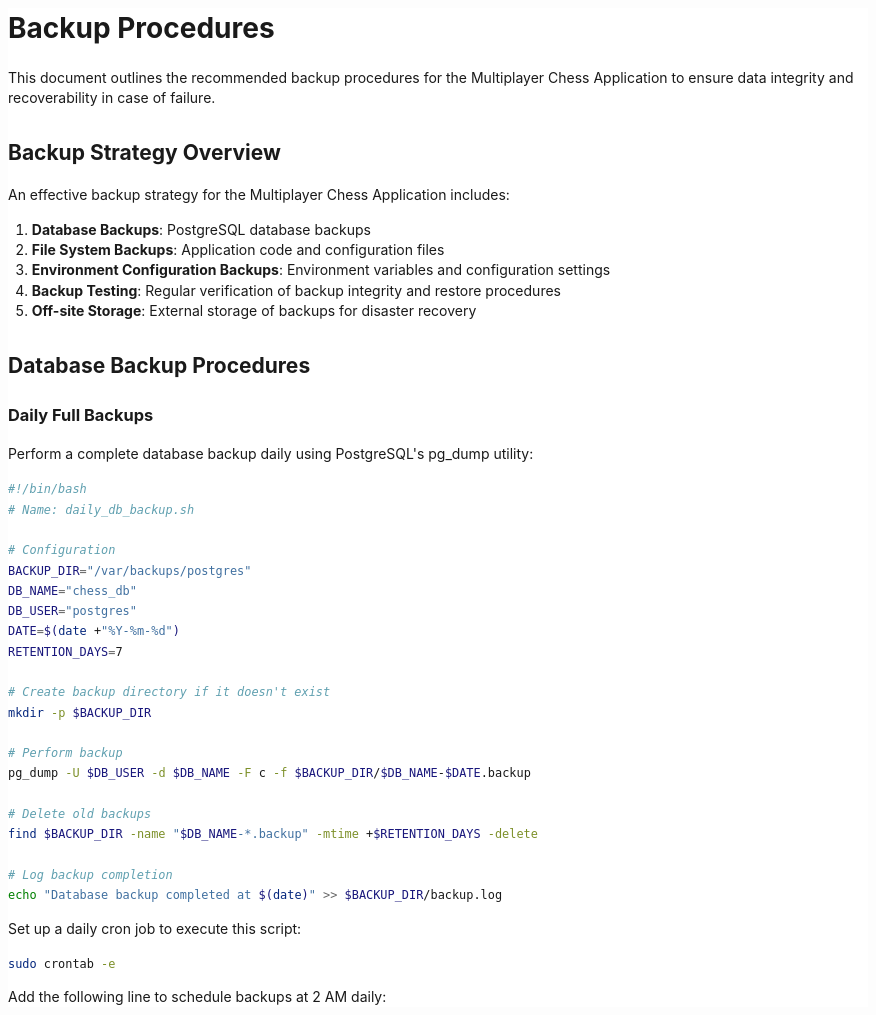 # Backup Procedures

This document outlines the recommended backup procedures for the Multiplayer Chess Application to ensure data integrity and recoverability in case of failure.

## Backup Strategy Overview

An effective backup strategy for the Multiplayer Chess Application includes:

1. **Database Backups**: PostgreSQL database backups
2. **File System Backups**: Application code and configuration files
3. **Environment Configuration Backups**: Environment variables and configuration settings
4. **Backup Testing**: Regular verification of backup integrity and restore procedures
5. **Off-site Storage**: External storage of backups for disaster recovery

## Database Backup Procedures

### Daily Full Backups

Perform a complete database backup daily using PostgreSQL's pg_dump utility:

```bash
#!/bin/bash
# Name: daily_db_backup.sh

# Configuration
BACKUP_DIR="/var/backups/postgres"
DB_NAME="chess_db"
DB_USER="postgres"
DATE=$(date +"%Y-%m-%d")
RETENTION_DAYS=7

# Create backup directory if it doesn't exist
mkdir -p $BACKUP_DIR

# Perform backup
pg_dump -U $DB_USER -d $DB_NAME -F c -f $BACKUP_DIR/$DB_NAME-$DATE.backup

# Delete old backups
find $BACKUP_DIR -name "$DB_NAME-*.backup" -mtime +$RETENTION_DAYS -delete

# Log backup completion
echo "Database backup completed at $(date)" >> $BACKUP_DIR/backup.log
```

Set up a daily cron job to execute this script:

```bash
sudo crontab -e
```

Add the following line to schedule backups at 2 AM daily:
